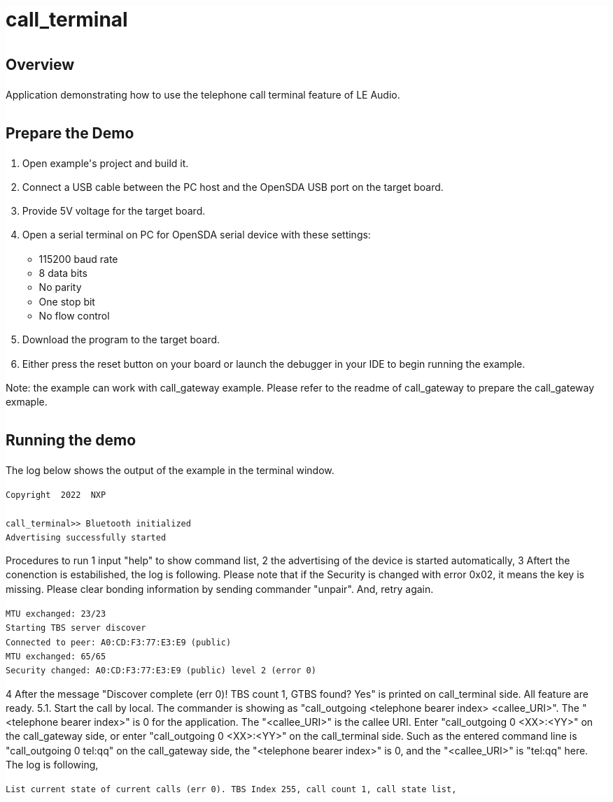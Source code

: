 # call_terminal

## Overview
Application demonstrating how to use the telephone call terminal feature of LE Audio.

## Prepare the Demo

1.  Open example's project and build it.

2.  Connect a USB cable between the PC host and the OpenSDA USB port on the target board.

3.  Provide 5V voltage for the target board.

4.  Open a serial terminal on PC for OpenSDA serial device with these settings:
    - 115200 baud rate
    - 8 data bits
    - No parity
    - One stop bit
    - No flow control

5.  Download the program to the target board.

6.  Either press the reset button on your board or launch the debugger in your IDE to begin running the example.

Note: the example can work with call_gateway example. Please refer to the readme of call_gateway to prepare the call_gateway exmaple.

## Running the demo
The log below shows the output of the example in the terminal window.

~~~~~~~~~~~~~~~~~~~~~~~~~~~~~~~~~~~
Copyright  2022  NXP

call_terminal>> Bluetooth initialized
Advertising successfully started

~~~~~~~~~~~~~~~~~~~~~~~~~~~~~~~~~~~

Procedures to run
1 input "help" to show command list,
2 the advertising of the device is started automatically,
3 Aftert the conenction is estabilished, the log is following.
Please note that if the Security is changed with error 0x02, it means the key is missing. Please clear bonding information by sending
commander "unpair". And, retry again.
~~~~~~~~~~~~~~~~~~~~~~~~~~~~~~~~~~~
MTU exchanged: 23/23
Starting TBS server discover
Connected to peer: A0:CD:F3:77:E3:E9 (public)
MTU exchanged: 65/65
Security changed: A0:CD:F3:77:E3:E9 (public) level 2 (error 0)
~~~~~~~~~~~~~~~~~~~~~~~~~~~~~~~~~~~
4 After the message "Discover complete (err 0)! TBS count 1, GTBS found? Yes" is printed on call_terminal side. All feature are ready.
5.1. Start the call by local.
The commander is showing as "call_outgoing \<telephone bearer index\> \<callee_URI\>". The "\<telephone bearer index\>" is 0 for the application. The "\<callee_URI\>" is the callee URI. Enter "call_outgoing 0 \<XX\>:\<YY\>" on the call_gateway side, or enter "call_outgoing 0 \<XX\>:\<YY\>" on the call_terminal side.
Such as the entered command line is "call_outgoing 0 tel:qq" on the call_gateway side, the "\<telephone bearer index\>" is 0, and the "\<callee_URI\>" is "tel:qq" here.
The log is following,
~~~~~~~~~~~~~~~~~~~~~~~~~~~~~~~~~~~
List current state of current calls (err 0). TBS Index 255, call count 1, call state list,
~~~~~~~~~~~~~~~~~~~~~~~~~~~~~~~~~~~